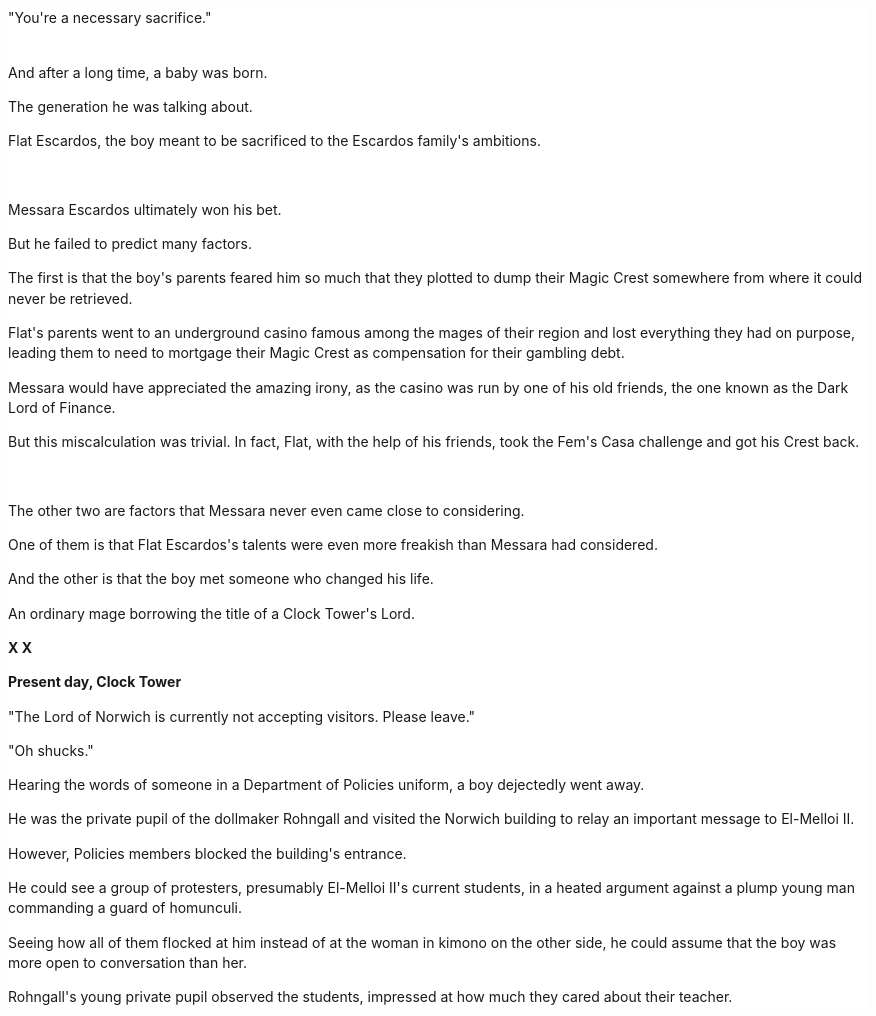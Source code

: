 ﻿  
  
"You're a necessary sacrifice."  
  
  
﻿  
And after a long time, a baby was born.  
  
The generation he was talking about.  
  
Flat Escardos, the boy meant to be sacrificed to the Escardos family's ambitions.  
  
﻿  
  
Messara Escardos ultimately won his bet.  
  
But he failed to predict many factors.  
  
The first is that the boy's parents feared him so much that they plotted to dump their Magic Crest somewhere from where it could never be retrieved.  
  
Flat's parents went to an underground casino famous among the mages of their region and lost everything they had on purpose, leading them to need to mortgage their Magic Crest as compensation for their gambling debt.  
  
Messara would have appreciated the amazing irony, as the casino was run by one of his old friends, the one known as the Dark Lord of Finance.  
  
But this miscalculation was trivial. In fact, Flat, with the help of his friends, took the Fem's Casa challenge and got his Crest back.  
  
﻿  
  
The other two are factors that Messara never even came close to considering.  
  
One of them is that Flat Escardos's talents were even more freakish than Messara had considered.  
  
And the other is that the boy met someone who changed his life.  
  
An ordinary mage borrowing the title of a Clock Tower's Lord.  
  
**X X**  
  
**Present day, Clock Tower**  
  
"The Lord of Norwich is currently not accepting visitors. Please leave."  
  
"Oh shucks."  
  
Hearing the words of someone in a Department of Policies uniform, a boy dejectedly went away.  
  
He was the private pupil of the dollmaker Rohngall and visited the Norwich building to relay an important message to El-Melloi II.  
  
However, Policies members blocked the building's entrance.  
  
He could see a group of protesters, presumably El-Melloi II's current students, in a heated argument against a plump young man commanding a guard of homunculi.  
  
Seeing how all of them flocked at him instead of at the woman in kimono on the other side, he could assume that the boy was more open to conversation than her.  
  
Rohngall's young private pupil observed the students, impressed at how much they cared about their teacher.  
  